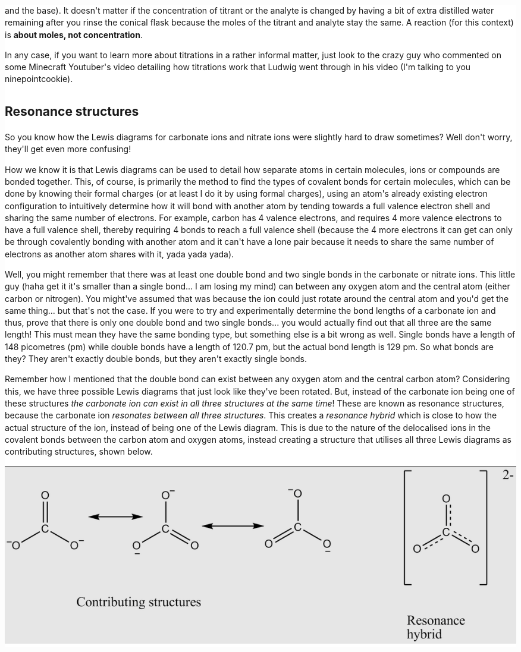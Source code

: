 and the base). It doesn't matter if the concentration of titrant or the analyte is changed by having a bit of extra distilled water remaining after you rinse the conical flask because the moles of the titrant and analyte stay the same. A reaction (for this context) is **about moles, not concentration**.

In any case, if you want to learn more about titrations in a rather informal matter, just look to the crazy guy who commented on some Minecraft Youtuber's video detailing how titrations work that Ludwig went through in his video (I'm talking to you ninepointcookie).

## Resonance structures

So you know how the Lewis diagrams for carbonate ions and nitrate ions were slightly hard to draw sometimes? Well don't worry, they'll get even more confusing!

How we know it is that Lewis diagrams can be used to detail how separate atoms in certain molecules, ions or compounds are bonded together. This, of course, is primarily the method to find the types of covalent bonds for certain molecules, which can be done by knowing their formal charges (or at least I do it by using formal charges), using an atom's already existing electron configuration 
to intuitively determine how it will bond with another atom by tending towards a full valence electron shell and sharing the same number of electrons. For example, carbon has 4 valence electrons, and requires 4 more valence electrons to have a full valence shell, thereby requiring 4 bonds to reach a full valence shell (because the 4 more electrons it can get can only be through covalently 
bonding with another atom and it can't have a lone pair because it needs to share the same number of electrons as another atom shares with it, yada yada yada).

Well, you might remember that there was at least one double bond and two single bonds in the carbonate or nitrate ions. This little guy (haha get it it's smaller than a single bond... I am losing my mind) can between any oxygen atom and the central atom (either carbon or nitrogen). You might've assumed that was because the ion could just rotate around the central atom and you'd get the same thing... but that's 
not the case. If you were to try and experimentally determine the bond lengths of a carbonate ion and thus, prove that there is only one double bond and two single bonds... you would actually find out that all three are the same length! This must mean they have the same bonding type, but something else is a bit wrong as well. Single bonds have a length of 148 picometres (pm) while double bonds have a length of 
120.7 pm, but the actual bond length is 129 pm. So what bonds are they? They aren't exactly double bonds, but they aren't exactly single bonds.

Remember how I mentioned that the double bond can exist between any oxygen atom and the central carbon atom? Considering this, we have three possible Lewis diagrams that just look like they've been rotated. But, instead of the carbonate ion being one of these structures *the carbonate ion can exist in all three structures at the same time*! These are known as resonance structures, because the carbonate ion 
*resonates between all three structures*. This creates a *resonance hybrid* which is close to how the actual structure of the ion, instead of being one of the Lewis diagram. This is due to the nature of the delocalised ions in the covalent bonds between the carbon atom and oxygen atoms, instead creating a structure that utilises all three Lewis diagrams as contributing structures, shown below.

![no way carbonate resonance structures](carbonate_resonance.png)
